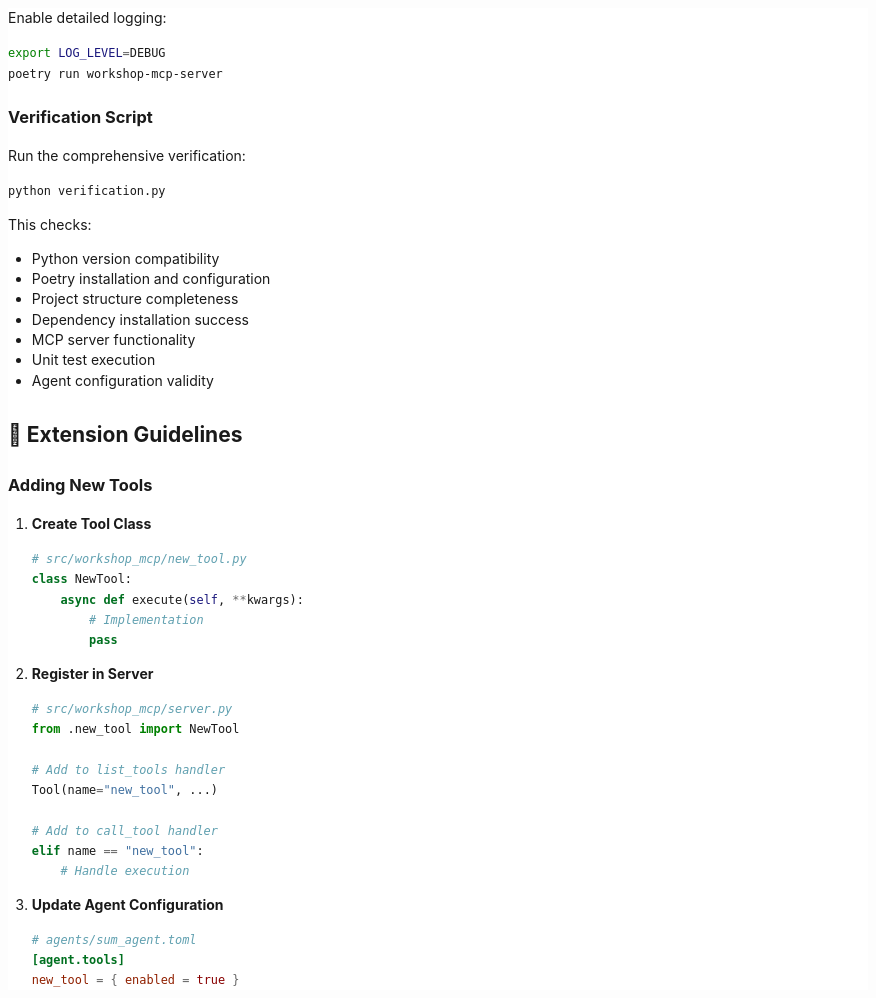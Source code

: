 Enable detailed logging:

```bash
export LOG_LEVEL=DEBUG
poetry run workshop-mcp-server
```

### Verification Script

Run the comprehensive verification:

```bash
python verification.py
```

This checks:
- Python version compatibility
- Poetry installation and configuration
- Project structure completeness
- Dependency installation success
- MCP server functionality
- Unit test execution
- Agent configuration validity

## 🔄 Extension Guidelines

### Adding New Tools

1. **Create Tool Class**
   ```python
   # src/workshop_mcp/new_tool.py
   class NewTool:
       async def execute(self, **kwargs):
           # Implementation
           pass
   ```

2. **Register in Server**
   ```python
   # src/workshop_mcp/server.py
   from .new_tool import NewTool
   
   # Add to list_tools handler
   Tool(name="new_tool", ...)
   
   # Add to call_tool handler
   elif name == "new_tool":
       # Handle execution
   ```

3. **Update Agent Configuration**
   ```toml
   # agents/sum_agent.toml
   [agent.tools]
   new_tool = { enabled = true }
   ```
